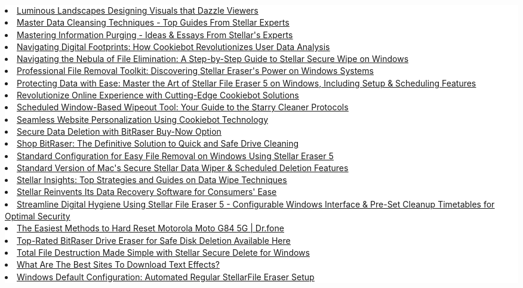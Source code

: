 <li><a href="https://extra-information.techidaily.com/luminous-landscapes-designing-visuals-that-dazzle-viewers/"><u>Luminous Landscapes  Designing Visuals that Dazzle Viewers</u></a></li>
<li><a href="https://data-safeguard.techidaily.com/master-data-cleansing-techniques-top-guides-from-stellar-experts/"><u>Master Data Cleansing Techniques - Top Guides From Stellar Experts</u></a></li>
<li><a href="https://data-safeguard.techidaily.com/mastering-information-purging-ideas-and-essays-from-stellars-experts/"><u>Mastering Information Purging - Ideas & Essays From Stellar's Experts</u></a></li>
<li><a href="https://data-safeguard.techidaily.com/navigating-digital-footprints-how-cookiebot-revolutionizes-user-data-analysis/"><u>Navigating Digital Footprints: How Cookiebot Revolutionizes User Data Analysis</u></a></li>
<li><a href="https://data-safeguard.techidaily.com/navigating-the-nebula-of-file-elimination-a-step-by-step-guide-to-stellar-secure-wipe-on-windows/"><u>Navigating the Nebula of File Elimination: A Step-by-Step Guide to Stellar Secure Wipe on Windows</u></a></li>
<li><a href="https://data-safeguard.techidaily.com/professional-file-removal-toolkit-discovering-stellar-erasers-power-on-windows-systems/"><u>Professional File Removal Toolkit: Discovering Stellar Eraser's Power on Windows Systems</u></a></li>
<li><a href="https://data-safeguard.techidaily.com/protecting-data-with-ease-master-the-art-of-stellar-file-eraser-5-on-windows-including-setup-and-scheduling-features/"><u>Protecting Data with Ease: Master the Art of Stellar File Eraser 5 on Windows, Including Setup & Scheduling Features</u></a></li>
<li><a href="https://data-safeguard.techidaily.com/revolutionize-online-experience-with-cutting-edge-cookiebot-solutions/"><u>Revolutionize Online Experience with Cutting-Edge Cookiebot Solutions</u></a></li>
<li><a href="https://data-safeguard.techidaily.com/scheduled-window-based-wipeout-tool-your-guide-to-the-starry-cleaner-protocols/"><u>Scheduled Window-Based Wipeout Tool: Your Guide to the Starry Cleaner Protocols</u></a></li>
<li><a href="https://data-safeguard.techidaily.com/seamless-website-personalization-using-cookiebot-technology/"><u>Seamless Website Personalization Using Cookiebot Technology</u></a></li>
<li><a href="https://data-safeguard.techidaily.com/secure-data-deletion-with-bitraser-buy-now-option/"><u>Secure Data Deletion with BitRaser Buy-Now Option</u></a></li>
<li><a href="https://data-safeguard.techidaily.com/shop-bitraser-the-definitive-solution-to-quick-and-safe-drive-cleaning/"><u>Shop BitRaser: The Definitive Solution to Quick and Safe Drive Cleaning</u></a></li>
<li><a href="https://data-safeguard.techidaily.com/standard-configuration-for-easy-file-removal-on-windows-using-stellar-eraser-5/"><u>Standard Configuration for Easy File Removal on Windows Using Stellar Eraser 5</u></a></li>
<li><a href="https://data-safeguard.techidaily.com/standard-version-of-macs-secure-stellar-data-wiper-and-scheduled-deletion-features/"><u>Standard Version of Mac's Secure Stellar Data Wiper & Scheduled Deletion Features</u></a></li>
<li><a href="https://data-safeguard.techidaily.com/stellar-insights-top-strategies-and-guides-on-data-wipe-techniques/"><u>Stellar Insights: Top Strategies and Guides on Data Wipe Techniques</u></a></li>
<li><a href="https://data-safeguard.techidaily.com/stellar-reinvents-its-data-recovery-software-for-consumers-ease/"><u>Stellar Reinvents Its Data Recovery Software for Consumers' Ease</u></a></li>
<li><a href="https://data-safeguard.techidaily.com/streamline-digital-hygiene-using-stellar-file-eraser-5-configurable-windows-interface-and-pre-set-cleanup-timetables-for-optimal-security/"><u>Streamline Digital Hygiene Using Stellar File Eraser 5 - Configurable Windows Interface & Pre-Set Cleanup Timetables for Optimal Security</u></a></li>
<li><a href="https://techidaily.com/the-easiest-methods-to-hard-reset-motorola-moto-g84-5g-drfone-by-drfone-reset-android-reset-android/"><u>The Easiest Methods to Hard Reset Motorola Moto G84 5G | Dr.fone</u></a></li>
<li><a href="https://data-safeguard.techidaily.com/top-rated-bitraser-drive-eraser-for-safe-disk-deletion-available-here/"><u>Top-Rated BitRaser Drive Eraser for Safe Disk Deletion Available Here</u></a></li>
<li><a href="https://data-safeguard.techidaily.com/total-file-destruction-made-simple-with-stellar-secure-delete-for-windows/"><u>Total File Destruction Made Simple with Stellar Secure Delete for Windows</u></a></li>
<li><a href="https://extra-information.techidaily.com/what-are-the-best-sites-to-download-text-effects/"><u>What Are The Best Sites To Download Text Effects?</u></a></li>
<li><a href="https://data-safeguard.techidaily.com/windows-default-configuration-automated-regular-stellarfile-eraser-setup/"><u>Windows Default Configuration: Automated Regular StellarFile Eraser Setup</u></a></li>